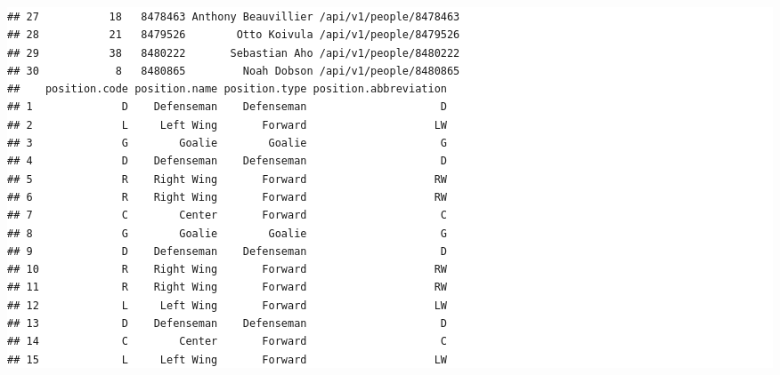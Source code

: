     ## 27           18   8478463 Anthony Beauvillier /api/v1/people/8478463
    ## 28           21   8479526        Otto Koivula /api/v1/people/8479526
    ## 29           38   8480222       Sebastian Aho /api/v1/people/8480222
    ## 30            8   8480865         Noah Dobson /api/v1/people/8480865
    ##    position.code position.name position.type position.abbreviation
    ## 1              D    Defenseman    Defenseman                     D
    ## 2              L     Left Wing       Forward                    LW
    ## 3              G        Goalie        Goalie                     G
    ## 4              D    Defenseman    Defenseman                     D
    ## 5              R    Right Wing       Forward                    RW
    ## 6              R    Right Wing       Forward                    RW
    ## 7              C        Center       Forward                     C
    ## 8              G        Goalie        Goalie                     G
    ## 9              D    Defenseman    Defenseman                     D
    ## 10             R    Right Wing       Forward                    RW
    ## 11             R    Right Wing       Forward                    RW
    ## 12             L     Left Wing       Forward                    LW
    ## 13             D    Defenseman    Defenseman                     D
    ## 14             C        Center       Forward                     C
    ## 15             L     Left Wing       Forward                    LW